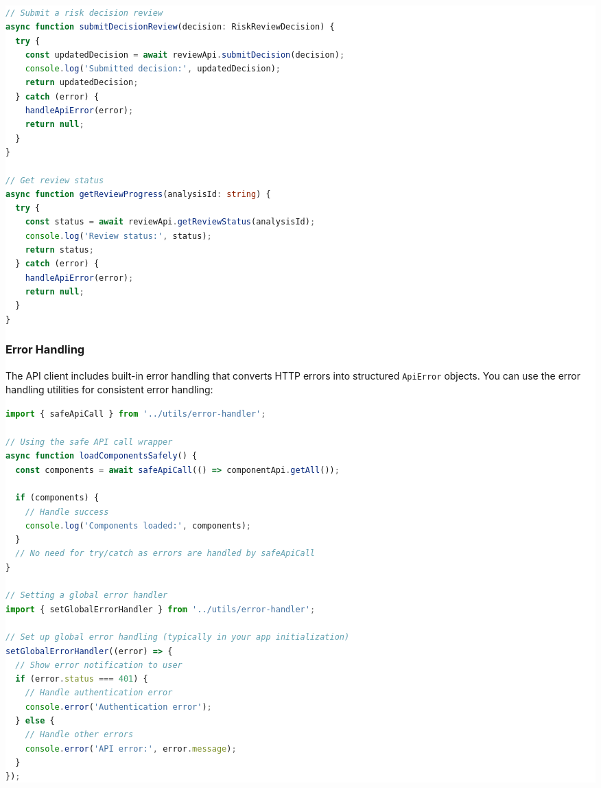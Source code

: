 ```typescript
// Submit a risk decision review
async function submitDecisionReview(decision: RiskReviewDecision) {
  try {
    const updatedDecision = await reviewApi.submitDecision(decision);
    console.log('Submitted decision:', updatedDecision);
    return updatedDecision;
  } catch (error) {
    handleApiError(error);
    return null;
  }
}

// Get review status
async function getReviewProgress(analysisId: string) {
  try {
    const status = await reviewApi.getReviewStatus(analysisId);
    console.log('Review status:', status);
    return status;
  } catch (error) {
    handleApiError(error);
    return null;
  }
}
```

### Error Handling

The API client includes built-in error handling that converts HTTP errors into structured `ApiError` objects. You can use the error handling utilities for consistent error handling:

```typescript
import { safeApiCall } from '../utils/error-handler';

// Using the safe API call wrapper
async function loadComponentsSafely() {
  const components = await safeApiCall(() => componentApi.getAll());
  
  if (components) {
    // Handle success
    console.log('Components loaded:', components);
  }
  // No need for try/catch as errors are handled by safeApiCall
}

// Setting a global error handler
import { setGlobalErrorHandler } from '../utils/error-handler';

// Set up global error handling (typically in your app initialization)
setGlobalErrorHandler((error) => {
  // Show error notification to user
  if (error.status === 401) {
    // Handle authentication error
    console.error('Authentication error');
  } else {
    // Handle other errors
    console.error('API error:', error.message);
  }
});
```
